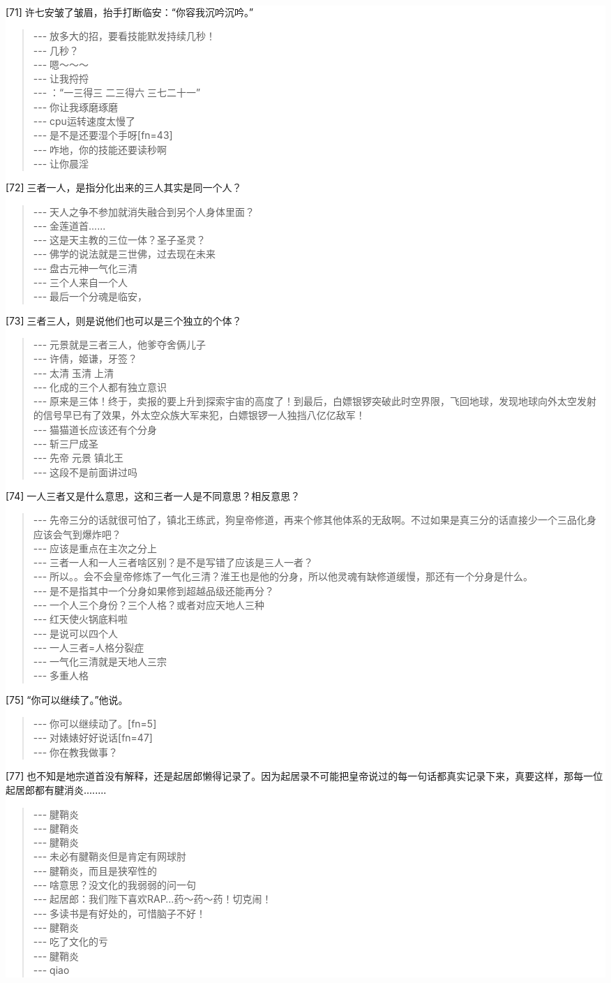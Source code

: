 [71] 许七安皱了皱眉，抬手打断临安：“你容我沉吟沉吟。”
>--- 放多大的招，要看技能默发持续几秒！<br>
>--- 几秒？<br>
>--- 嗯～～～<br>
>--- 让我捋捋<br>
>--- ：“一三得三 二三得六 三七二十一”<br>
>--- 你让我琢磨琢磨<br>
>--- cpu运转速度太慢了<br>
>--- 是不是还要湿个手呀[fn=43]<br>
>--- 咋地，你的技能还要读秒啊<br>
>--- 让你晨淫<br>

[72] 三者一人，是指分化出来的三人其实是同一个人？
>--- 天人之争不参加就消失融合到另个人身体里面？<br>
>--- 金莲道首......<br>
>--- 这是天主教的三位一体？圣子圣灵？<br>
>--- 佛学的说法就是三世佛，过去现在未来<br>
>--- 盘古元神一气化三清<br>
>--- 三个人来自一个人<br>
>--- 最后一个分魂是临安，<br>

[73] 三者三人，则是说他们也可以是三个独立的个体？
>--- 元景就是三者三人，他爹夺舍俩儿子<br>
>--- 许倩，姬谦，牙签？<br>
>--- 太清 玉清 上清<br>
>--- 化成的三个人都有独立意识<br>
>--- 原来是三体！终于，卖报的要上升到探索宇宙的高度了！到最后，白嫖银锣突破此时空界限，飞回地球，发现地球向外太空发射的信号早已有了效果，外太空众族大军来犯，白嫖银锣一人独挡八亿亿敌军！<br>
>--- 猫猫道长应该还有个分身<br>
>--- 斩三尸成圣<br>
>--- 先帝 元景 镇北王<br>
>--- 这段不是前面讲过吗<br>

[74] 一人三者又是什么意思，这和三者一人是不同意思？相反意思？
>--- 先帝三分的话就很可怕了，镇北王练武，狗皇帝修道，再来个修其他体系的无敌啊。不过如果是真三分的话直接少一个三品化身应该会气到爆炸吧？<br>
>--- 应该是重点在主次之分上<br>
>--- 三者一人和一人三者啥区别？是不是写错了应该是三人一者？<br>
>--- 所以。。会不会皇帝修炼了一气化三清？淮王也是他的分身，所以他灵魂有缺修道缓慢，那还有一个分身是什么。<br>
>--- 是不是指其中一个分身如果修到超越品级还能再分？<br>
>--- 一个人三个身份？三个人格？或者对应天地人三种<br>
>--- 红天使火锅底料啦<br>
>--- 是说可以四个人<br>
>--- 一人三者=人格分裂症<br>
>--- 一气化三清就是天地人三宗<br>
>--- 多重人格<br>

[75] “你可以继续了。”他说。
>--- 你可以继续动了。[fn=5]<br>
>--- 对婊婊好好说话[fn=47]<br>
>--- 你在教我做事？<br>

[77] 也不知是地宗道首没有解释，还是起居郎懒得记录了。因为起居录不可能把皇帝说过的每一句话都真实记录下来，真要这样，那每一位起居郎都有腱消炎........
>--- 腱鞘炎<br>
>--- 腱鞘炎<br>
>--- 腱鞘炎<br>
>--- 未必有腱鞘炎但是肯定有网球肘<br>
>--- 腱鞘炎，而且是狭窄性的<br>
>--- 啥意思？没文化的我弱弱的问一句<br>
>--- 起居郎：我们陛下喜欢RAP…药～药～药！切克闹！<br>
>--- 多读书是有好处的，可惜脑子不好！<br>
>--- 腱鞘炎<br>
>--- 吃了文化的亏<br>
>--- 腱鞘炎<br>
>--- qiao<br>
